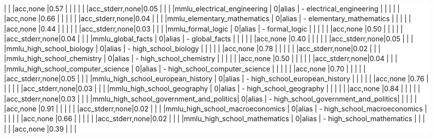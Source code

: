 |                                        |       |acc,none       |0.57                                   |   |      |
|                                        |       |acc_stderr,none|0.05                                   |   |      |
|mmlu_electrical_engineering             |      0|alias          |  - electrical_engineering             |   |      |
|                                        |       |acc,none       |0.66                                   |   |      |
|                                        |       |acc_stderr,none|0.04                                   |   |      |
|mmlu_elementary_mathematics             |      0|alias          |  - elementary_mathematics             |   |      |
|                                        |       |acc,none       |0.44                                   |   |      |
|                                        |       |acc_stderr,none|0.03                                   |   |      |
|mmlu_formal_logic                       |      0|alias          |  - formal_logic                       |   |      |
|                                        |       |acc,none       |0.50                                   |   |      |
|                                        |       |acc_stderr,none|0.04                                   |   |      |
|mmlu_global_facts                       |      0|alias          |  - global_facts                       |   |      |
|                                        |       |acc,none       |0.40                                   |   |      |
|                                        |       |acc_stderr,none|0.05                                   |   |      |
|mmlu_high_school_biology                |      0|alias          |  - high_school_biology                |   |      |
|                                        |       |acc,none       |0.78                                   |   |      |
|                                        |       |acc_stderr,none|0.02                                   |   |      |
|mmlu_high_school_chemistry              |      0|alias          |  - high_school_chemistry              |   |      |
|                                        |       |acc,none       |0.50                                   |   |      |
|                                        |       |acc_stderr,none|0.04                                   |   |      |
|mmlu_high_school_computer_science       |      0|alias          |  - high_school_computer_science       |   |      |
|                                        |       |acc,none       |0.70                                   |   |      |
|                                        |       |acc_stderr,none|0.05                                   |   |      |
|mmlu_high_school_european_history       |      0|alias          |  - high_school_european_history       |   |      |
|                                        |       |acc,none       |0.76                                   |   |      |
|                                        |       |acc_stderr,none|0.03                                   |   |      |
|mmlu_high_school_geography              |      0|alias          |  - high_school_geography              |   |      |
|                                        |       |acc,none       |0.84                                   |   |      |
|                                        |       |acc_stderr,none|0.03                                   |   |      |
|mmlu_high_school_government_and_politics|      0|alias          |  - high_school_government_and_politics|   |      |
|                                        |       |acc,none       |0.91                                   |   |      |
|                                        |       |acc_stderr,none|0.02                                   |   |      |
|mmlu_high_school_macroeconomics         |      0|alias          |  - high_school_macroeconomics         |   |      |
|                                        |       |acc,none       |0.66                                   |   |      |
|                                        |       |acc_stderr,none|0.02                                   |   |      |
|mmlu_high_school_mathematics            |      0|alias          |  - high_school_mathematics            |   |      |
|                                        |       |acc,none       |0.39                                   |   |      |